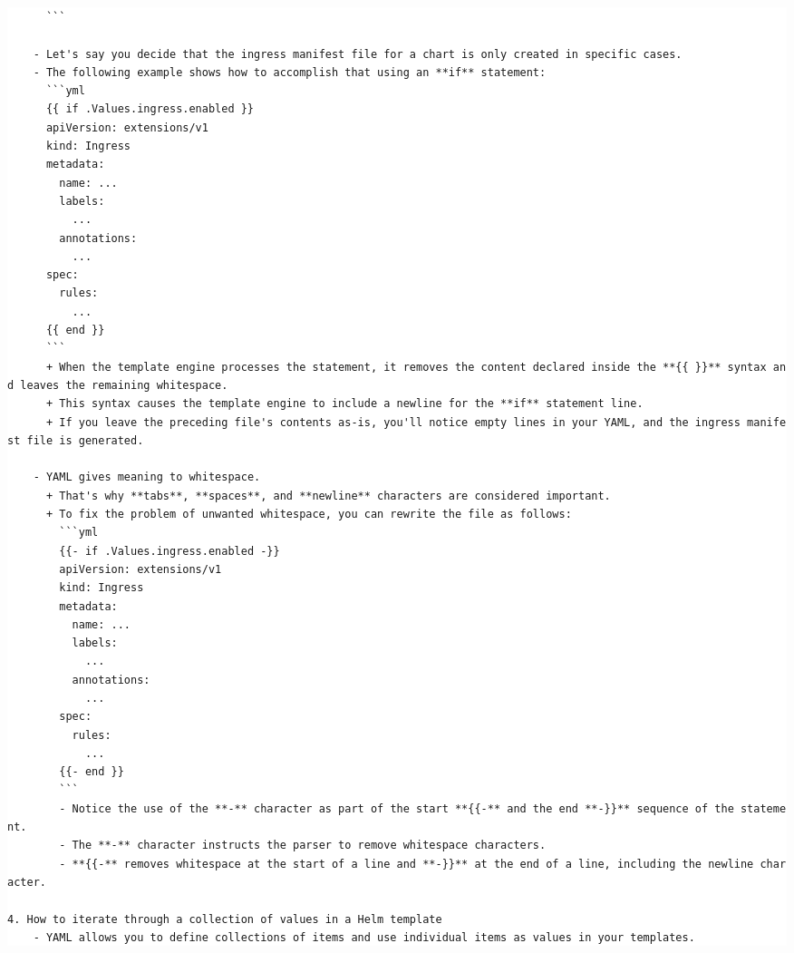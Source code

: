           ```

        - Let's say you decide that the ingress manifest file for a chart is only created in specific cases.
        - The following example shows how to accomplish that using an **if** statement:
          ```yml
          {{ if .Values.ingress.enabled }}
          apiVersion: extensions/v1
          kind: Ingress
          metadata:
            name: ...
            labels:
              ...
            annotations:
              ...
          spec:
            rules:
              ...
          {{ end }}
          ```
          + When the template engine processes the statement, it removes the content declared inside the **{{ }}** syntax and leaves the remaining whitespace. 
          + This syntax causes the template engine to include a newline for the **if** statement line.
          + If you leave the preceding file's contents as-is, you'll notice empty lines in your YAML, and the ingress manifest file is generated.

        - YAML gives meaning to whitespace. 
          + That's why **tabs**, **spaces**, and **newline** characters are considered important. 
          + To fix the problem of unwanted whitespace, you can rewrite the file as follows:
            ```yml
            {{- if .Values.ingress.enabled -}}
            apiVersion: extensions/v1
            kind: Ingress
            metadata:
              name: ...
              labels:
                ...
              annotations:
                ...
            spec:
              rules:
                ...
            {{- end }}
            ```
            - Notice the use of the **-** character as part of the start **{{-** and the end **-}}** sequence of the statement.
            - The **-** character instructs the parser to remove whitespace characters.
            - **{{-** removes whitespace at the start of a line and **-}}** at the end of a line, including the newline character.

    4. How to iterate through a collection of values in a Helm template
        - YAML allows you to define collections of items and use individual items as values in your templates. 
        